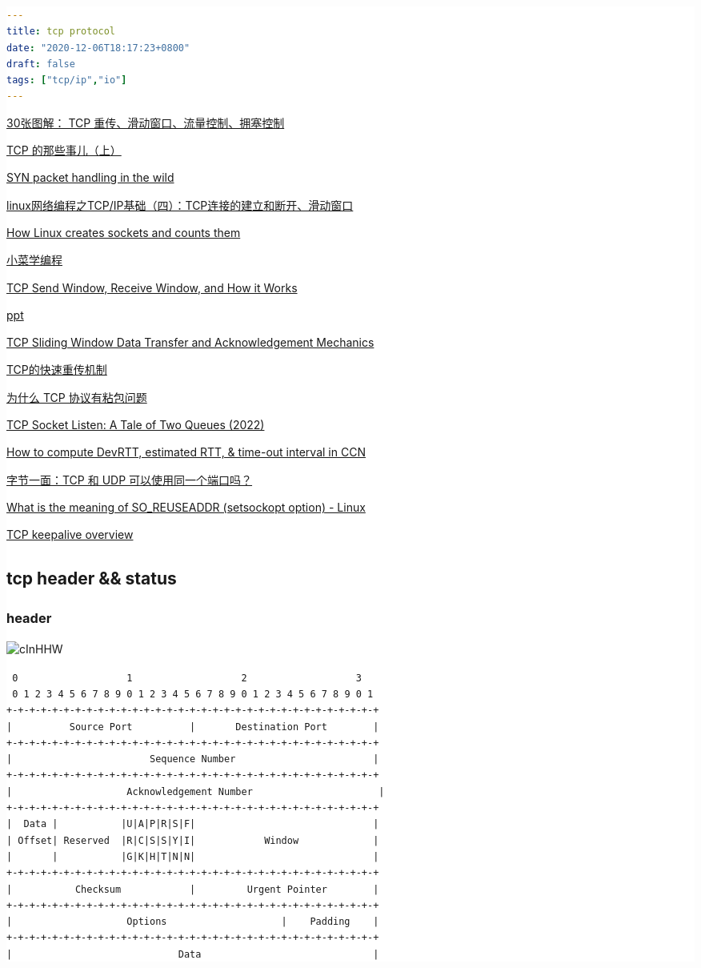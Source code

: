 ```yaml
---
title: tcp protocol
date: "2020-12-06T18:17:23+0800"
draft: false
tags: ["tcp/ip","io"]
---
```


[30张图解： TCP 重传、滑动窗口、流量控制、拥塞控制](https://www.cnblogs.com/xiaolincoding/p/12732052.html)

[TCP 的那些事儿（上）](https://coolshell.cn/articles/11564.html#TCP%E5%A4%B4%E6%A0%BC%E5%BC%8F)

[SYN packet handling in the wild](https://blog.cloudflare.com/syn-packet-handling-in-the-wild/)

[linux网络编程之TCP/IP基础（四）：TCP连接的建立和断开、滑动窗口](https://blog.csdn.net/u010944926/article/details/20446149)

[How Linux creates sockets and counts them](https://ops.tips/blog/how-linux-creates-sockets/)

[小菜学编程](https://fasionchan.com/network/icmp/icmp/)

[TCP Send Window, Receive Window, and How it Works](https://cabulous.medium.com/tcp-send-window-receive-window-and-how-it-works-8629a4fad9ec)

[ppt](https://slideplayer.com/slide/11562674/)

[TCP Sliding Window Data Transfer and Acknowledgement Mechanics](http://www.tcpipguide.com/free/t_TCPSlidingWindowDataTransferandAcknowledgementMech-2.htm)

[TCP的快速重传机制](https://www.jianshu.com/p/62940de97ca5)

[为什么 TCP 协议有粘包问题](https://draveness.me/whys-the-design-tcp-message-frame/)

[TCP Socket Listen: A Tale of Two Queues (2022)](http://arthurchiao.art/blog/tcp-listen-a-tale-of-two-queues/#11-why-listen-queues)

[ How to compute DevRTT, estimated RTT, & time-out interval in CCN](https://www.educative.io/answers/how-to-compute-devrtt-estimated-rtt-time-out-interval-in-ccn)

[字节一面：TCP 和 UDP 可以使用同一个端口吗？](https://www.51cto.com/article/714728.html)

[What is the meaning of SO_REUSEADDR (setsockopt option) - Linux](https://stackoverflow.com/questions/3229860/what-is-the-meaning-of-so-reuseaddr-setsockopt-option-linux)

[TCP keepalive overview](https://tldp.org/HOWTO/TCP-Keepalive-HOWTO/overview.html)
## tcp  header  &&  status

### header

![cInHHW](https://cdn.jsdelivr.net/gh/atony2099/imgs@master/20210628/cInHHW.png)

```shell
 0                   1                   2                   3
 0 1 2 3 4 5 6 7 8 9 0 1 2 3 4 5 6 7 8 9 0 1 2 3 4 5 6 7 8 9 0 1
+-+-+-+-+-+-+-+-+-+-+-+-+-+-+-+-+-+-+-+-+-+-+-+-+-+-+-+-+-+-+-+-+
|          Source Port          |       Destination Port        |
+-+-+-+-+-+-+-+-+-+-+-+-+-+-+-+-+-+-+-+-+-+-+-+-+-+-+-+-+-+-+-+-+
|                        Sequence Number                        |
+-+-+-+-+-+-+-+-+-+-+-+-+-+-+-+-+-+-+-+-+-+-+-+-+-+-+-+-+-+-+-+-+
|                    Acknowledgement Number                      |
+-+-+-+-+-+-+-+-+-+-+-+-+-+-+-+-+-+-+-+-+-+-+-+-+-+-+-+-+-+-+-+-+
|  Data |           |U|A|P|R|S|F|                               |
| Offset| Reserved  |R|C|S|S|Y|I|            Window             |
|       |           |G|K|H|T|N|N|                               |
+-+-+-+-+-+-+-+-+-+-+-+-+-+-+-+-+-+-+-+-+-+-+-+-+-+-+-+-+-+-+-+-+
|           Checksum            |         Urgent Pointer        |
+-+-+-+-+-+-+-+-+-+-+-+-+-+-+-+-+-+-+-+-+-+-+-+-+-+-+-+-+-+-+-+-+
|                    Options                    |    Padding    |
+-+-+-+-+-+-+-+-+-+-+-+-+-+-+-+-+-+-+-+-+-+-+-+-+-+-+-+-+-+-+-+-+
|                             Data                              |
```